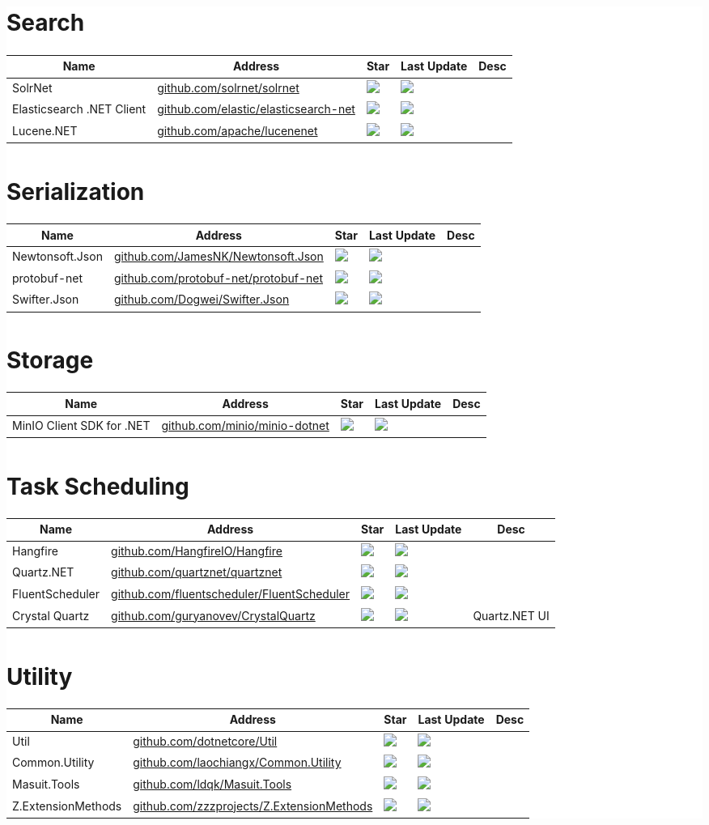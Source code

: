 # Search
Name| Address | Star| Last Update|Desc
-|-|-|-|-|
SolrNet|[github.com/solrnet/solrnet](https://github.com/solrnet/solrnet)|<img src="https://img.shields.io/github/stars/solrnet/solrnet?style=for-the-badge" />|<img src="https://img.shields.io/github/last-commit/solrnet/solrnet?style=for-the-badge" />|
Elasticsearch .NET Client|[github.com/elastic/elasticsearch-net](https://github.com/elastic/elasticsearch-net)|<img src="https://img.shields.io/github/stars/elastic/elasticsearch-net?style=for-the-badge" />|<img src="https://img.shields.io/github/last-commit/elastic/elasticsearch-net?style=for-the-badge" />|
Lucene.NET|[github.com/apache/lucenenet](https://github.com/apache/lucenenet)|<img src="https://img.shields.io/github/stars/apache/lucenenet?style=for-the-badge" />|<img src="https://img.shields.io/github/last-commit/apache/lucenenet?style=for-the-badge" />|


# Serialization
Name| Address | Star| Last Update|Desc
-|-|-|-|-|
Newtonsoft.Json|[github.com/JamesNK/Newtonsoft.Json](https://github.com/JamesNK/Newtonsoft.Json)|<img src="https://img.shields.io/github/stars/JamesNK/Newtonsoft.Json?style=for-the-badge" />|<img src="https://img.shields.io/github/last-commit/JamesNK/Newtonsoft.Json?style=for-the-badge" />|
protobuf-net|[github.com/protobuf-net/protobuf-net](https://github.com/protobuf-net/protobuf-net)|<img src="https://img.shields.io/github/stars/protobuf-net/protobuf-net?style=for-the-badge" />|<img src="https://img.shields.io/github/last-commit/protobuf-net/protobuf-net?style=for-the-badge" />|
Swifter.Json|[github.com/Dogwei/Swifter.Json](https://github.com/Dogwei/Swifter.Json)|<img src="https://img.shields.io/github/stars/Dogwei/Swifter.Json?style=for-the-badge" />|<img src="https://img.shields.io/github/last-commit/Dogwei/Swifter.Json?style=for-the-badge" />|

# Storage
Name| Address | Star| Last Update|Desc
-|-|-|-|-|
MinIO Client SDK for .NET|[github.com/minio/minio-dotnet](https://github.com/minio/minio-dotnet)|<img src="https://img.shields.io/github/stars/minio/minio-dotnet?style=for-the-badge" />|<img src="https://img.shields.io/github/last-commit/minio/minio-dotnet?style=for-the-badge" />|


# Task Scheduling
Name| Address | Star| Last Update|Desc
-|-|-|-|-|
Hangfire|[github.com/HangfireIO/Hangfire](https://github.com/HangfireIO/Hangfire)|<img src="https://img.shields.io/github/stars/HangfireIO/Hangfire?style=for-the-badge" />|<img src="https://img.shields.io/github/last-commit/HangfireIO/Hangfire?style=for-the-badge" />|
Quartz.NET|[github.com/quartznet/quartznet](https://github.com/quartznet/quartznet)|<img src="https://img.shields.io/github/stars/quartznet/quartznet?style=for-the-badge" />|<img src="https://img.shields.io/github/last-commit/quartznet/quartznet?style=for-the-badge" />|
FluentScheduler|[github.com/fluentscheduler/FluentScheduler](https://github.com/fluentscheduler/FluentScheduler)|<img src="https://img.shields.io/github/stars/fluentscheduler/FluentScheduler?style=for-the-badge" />|<img src="https://img.shields.io/github/last-commit/fluentscheduler/FluentScheduler?style=for-the-badge" />|
Crystal Quartz|[github.com/guryanovev/CrystalQuartz](https://github.com/guryanovev/CrystalQuartz)|<img src="https://img.shields.io/github/stars/guryanovev/CrystalQuartz?style=for-the-badge" />|<img src="https://img.shields.io/github/last-commit/guryanovev/CrystalQuartz?style=for-the-badge" />|Quartz.NET UI

# Utility
Name| Address | Star| Last Update|Desc
-|-|-|-|-|
Util|[github.com/dotnetcore/Util](https://github.com/dotnetcore/Util)|<img src="https://img.shields.io/github/stars/dotnetcore/Util?style=for-the-badge" />|<img src="https://img.shields.io/github/last-commit/dotnetcore/Util?style=for-the-badge" />|
Common.Utility|[github.com/laochiangx/Common.Utility](https://github.com/laochiangx/Common.Utility)|<img src="https://img.shields.io/github/stars/laochiangx/Common.Utility?style=for-the-badge" />|<img src="https://img.shields.io/github/last-commit/laochiangx/Common.Utility?style=for-the-badge" />|
Masuit.Tools|[github.com/ldqk/Masuit.Tools](https://github.com/ldqk/Masuit.Tools)|<img src="https://img.shields.io/github/stars/ldqk/Masuit.Tools?style=for-the-badge" />|<img src="https://img.shields.io/github/last-commit/ldqk/Masuit.Tools?style=for-the-badge" />|
Z.ExtensionMethods|[github.com/zzzprojects/Z.ExtensionMethods](https://github.com/zzzprojects/Z.ExtensionMethods)|<img src="https://img.shields.io/github/stars/zzzprojects/Z.ExtensionMethods?style=for-the-badge" />|<img src="https://img.shields.io/github/last-commit/zzzprojects/Z.ExtensionMethods?style=for-the-badge" />|
